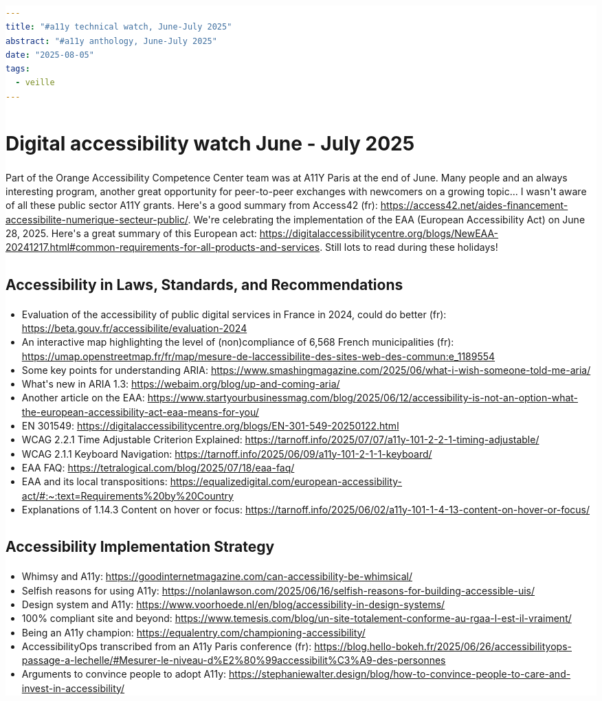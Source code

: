 ```yaml
---
title: "#a11y technical watch, June-July 2025"
abstract: "#a11y anthology, June-July 2025"
date: "2025-08-05"
tags:
  - veille
---
```

# Digital accessibility watch June - July 2025

Part of the Orange Accessibility Competence Center team was at A11Y Paris at the end of June. Many people and an always interesting program, another great opportunity for peer-to-peer exchanges with newcomers on a growing topic...
I wasn't aware of all these public sector A11Y grants. Here's a good summary from Access42 (fr): https://access42.net/aides-financement-accessibilite-numerique-secteur-public/.
We're celebrating the implementation of the EAA (European Accessibility Act) on June 28, 2025. Here's a great summary of this European act: https://digitalaccessibilitycentre.org/blogs/NewEAA-20241217.html#common-requirements-for-all-products-and-services.
Still lots to read during these holidays!

## Accessibility in Laws, Standards, and Recommendations

- Evaluation of the accessibility of public digital services in France in 2024, could do better (fr): https://beta.gouv.fr/accessibilite/evaluation-2024
- An interactive map highlighting the level of (non)compliance of 6,568 French municipalities (fr): https://umap.openstreetmap.fr/fr/map/mesure-de-laccessibilite-des-sites-web-des-commun:e_1189554
- Some key points for understanding ARIA: https://www.smashingmagazine.com/2025/06/what-i-wish-someone-told-me-aria/
- What's new in ARIA 1.3: https://webaim.org/blog/up-and-coming-aria/
- Another article on the EAA: https://www.startyourbusinessmag.com/blog/2025/06/12/accessibility-is-not-an-option-what-the-european-accessibility-act-eaa-means-for-you/
- EN 301549: https://digitalaccessibilitycentre.org/blogs/EN-301-549-20250122.html
- WCAG 2.2.1 Time Adjustable Criterion Explained: https://tarnoff.info/2025/07/07/a11y-101-2-2-1-timing-adjustable/
- WCAG 2.1.1 Keyboard Navigation: https://tarnoff.info/2025/06/09/a11y-101-2-1-1-keyboard/
- EAA FAQ: https://tetralogical.com/blog/2025/07/18/eaa-faq/
- EAA and its local transpositions: https://equalizedigital.com/european-accessibility-act/#:~:text=Requirements%20by%20Country
- Explanations of 1.14.3 Content on hover or focus: https://tarnoff.info/2025/06/02/a11y-101-1-4-13-content-on-hover-or-focus/

## Accessibility Implementation Strategy

- Whimsy and A11y: https://goodinternetmagazine.com/can-accessibility-be-whimsical/
- Selfish reasons for using A11y: https://nolanlawson.com/2025/06/16/selfish-reasons-for-building-accessible-uis/
- Design system and A11y: https://www.voorhoede.nl/en/blog/accessibility-in-design-systems/
- 100% compliant site and beyond: https://www.temesis.com/blog/un-site-totalement-conforme-au-rgaa-l-est-il-vraiment/
- Being an A11y champion: https://equalentry.com/championing-accessibility/
- AccessibilityOps transcribed from an A11y Paris conference (fr): https://blog.hello-bokeh.fr/2025/06/26/accessibilityops-passage-a-lechelle/#Mesurer-le-niveau-d%E2%80%99accessibilit%C3%A9-des-personnes
- Arguments to convince people to adopt A11y: https://stephaniewalter.design/blog/how-to-convince-people-to-care-and-invest-in-accessibility/
